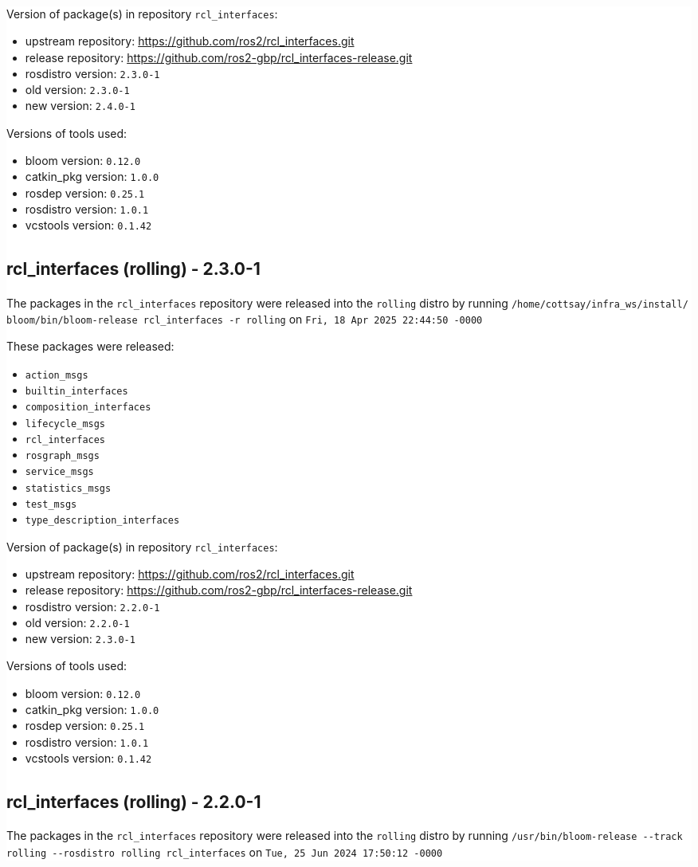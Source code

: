 Version of package(s) in repository `rcl_interfaces`:

- upstream repository: https://github.com/ros2/rcl_interfaces.git
- release repository: https://github.com/ros2-gbp/rcl_interfaces-release.git
- rosdistro version: `2.3.0-1`
- old version: `2.3.0-1`
- new version: `2.4.0-1`

Versions of tools used:

- bloom version: `0.12.0`
- catkin_pkg version: `1.0.0`
- rosdep version: `0.25.1`
- rosdistro version: `1.0.1`
- vcstools version: `0.1.42`


## rcl_interfaces (rolling) - 2.3.0-1

The packages in the `rcl_interfaces` repository were released into the `rolling` distro by running `/home/cottsay/infra_ws/install/bloom/bin/bloom-release rcl_interfaces -r rolling` on `Fri, 18 Apr 2025 22:44:50 -0000`

These packages were released:
- `action_msgs`
- `builtin_interfaces`
- `composition_interfaces`
- `lifecycle_msgs`
- `rcl_interfaces`
- `rosgraph_msgs`
- `service_msgs`
- `statistics_msgs`
- `test_msgs`
- `type_description_interfaces`

Version of package(s) in repository `rcl_interfaces`:

- upstream repository: https://github.com/ros2/rcl_interfaces.git
- release repository: https://github.com/ros2-gbp/rcl_interfaces-release.git
- rosdistro version: `2.2.0-1`
- old version: `2.2.0-1`
- new version: `2.3.0-1`

Versions of tools used:

- bloom version: `0.12.0`
- catkin_pkg version: `1.0.0`
- rosdep version: `0.25.1`
- rosdistro version: `1.0.1`
- vcstools version: `0.1.42`


## rcl_interfaces (rolling) - 2.2.0-1

The packages in the `rcl_interfaces` repository were released into the `rolling` distro by running `/usr/bin/bloom-release --track rolling --rosdistro rolling rcl_interfaces` on `Tue, 25 Jun 2024 17:50:12 -0000`

